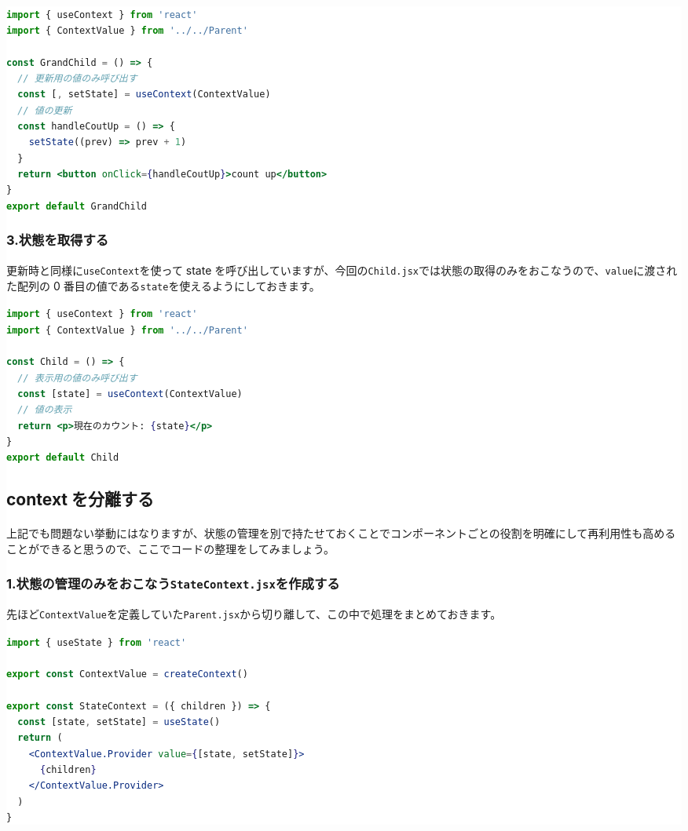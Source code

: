 ```jsx GrandChild.jsx
import { useContext } from 'react'
import { ContextValue } from '../../Parent'

const GrandChild = () => {
  // 更新用の値のみ呼び出す
  const [, setState] = useContext(ContextValue)
  // 値の更新
  const handleCoutUp = () => {
    setState((prev) => prev + 1)
  }
  return <button onClick={handleCoutUp}>count up</button>
}
export default GrandChild
```

### 3.状態を取得する

更新時と同様に`useContext`を使って state を呼び出していますが、今回の`Child.jsx`では状態の取得のみをおこなうので、`value`に渡された配列の 0 番目の値である`state`を使えるようにしておきます。

```jsx Child.jsx
import { useContext } from 'react'
import { ContextValue } from '../../Parent'

const Child = () => {
  // 表示用の値のみ呼び出す
  const [state] = useContext(ContextValue)
  // 値の表示
  return <p>現在のカウント: {state}</p>
}
export default Child
```

## context を分離する

上記でも問題ない挙動にはなりますが、状態の管理を別で持たせておくことでコンポーネントごとの役割を明確にして再利用性も高めることができると思うので、ここでコードの整理をしてみましょう。

### 1.状態の管理のみをおこなう`StateContext.jsx`を作成する

先ほど`ContextValue`を定義していた`Parent.jsx`から切り離して、この中で処理をまとめておきます。

```jsx StateContext.jsx
import { useState } from 'react'

export const ContextValue = createContext()

export const StateContext = ({ children }) => {
  const [state, setState] = useState()
  return (
    <ContextValue.Provider value={[state, setState]}>
      {children}
    </ContextValue.Provider>
  )
}
```
